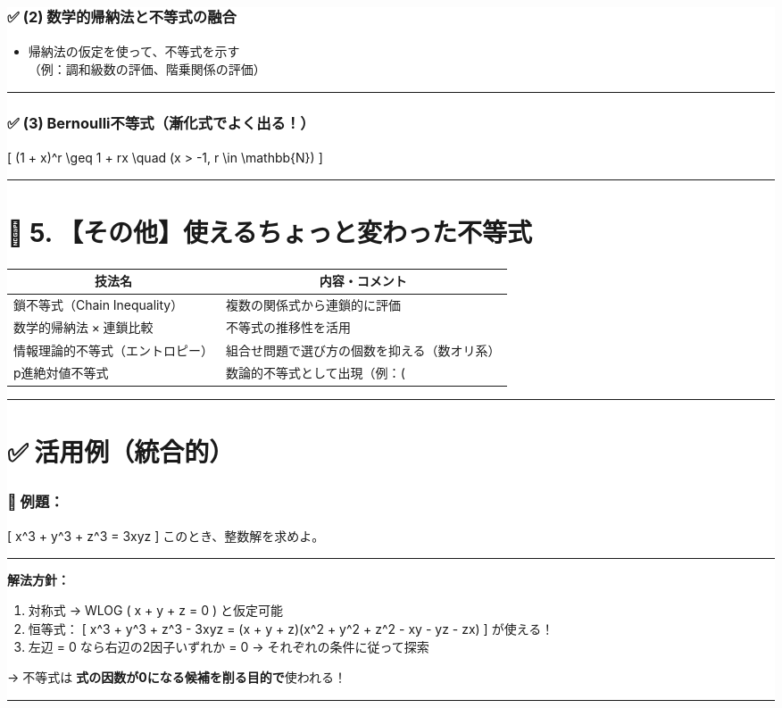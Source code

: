 
### ✅ (2) 数学的帰納法と不等式の融合
- 帰納法の仮定を使って、不等式を示す  
（例：調和級数の評価、階乗関係の評価）

---

### ✅ (3) Bernoulli不等式（漸化式でよく出る！）
\[
(1 + x)^r \geq 1 + rx \quad (x > -1, r \in \mathbb{N})
\]

---

# 🔷 5. 【その他】使えるちょっと変わった不等式

| 技法名 | 内容・コメント |
|--------|----------------|
| 鎖不等式（Chain Inequality） | 複数の関係式から連鎖的に評価 |
| 数学的帰納法 × 連鎖比較 | 不等式の推移性を活用 |
| 情報理論的不等式（エントロピー） | 組合せ問題で選び方の個数を抑える（数オリ系） |
| p進絶対値不等式 | 数論的不等式として出現（例：\( |a + b|_p \leq \max(|a|_p, |b|_p) \)） |

---

# ✅ 活用例（統合的）

### 🌟 例題：
\[
x^3 + y^3 + z^3 = 3xyz
\]
このとき、整数解を求めよ。

---

**解法方針：**
1. 対称式 → WLOG \( x + y + z = 0 \) と仮定可能
2. 恒等式：
\[
x^3 + y^3 + z^3 - 3xyz = (x + y + z)(x^2 + y^2 + z^2 - xy - yz - zx)
\]
が使える！
3. 左辺 = 0 なら右辺の2因子いずれか = 0 → それぞれの条件に従って探索

→ 不等式は **式の因数が0になる候補を削る目的で**使われる！

---
